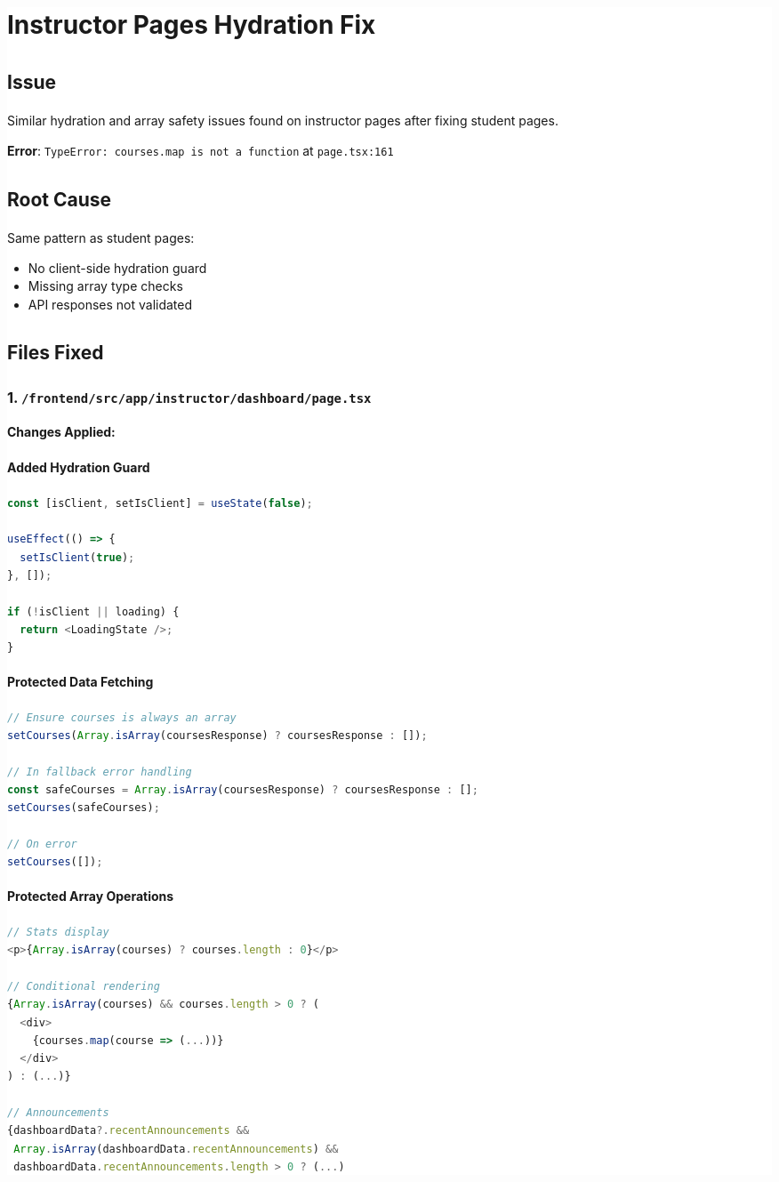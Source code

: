 # Instructor Pages Hydration Fix

## Issue
Similar hydration and array safety issues found on instructor pages after fixing student pages.

**Error**: `TypeError: courses.map is not a function` at `page.tsx:161`

## Root Cause
Same pattern as student pages:
- No client-side hydration guard
- Missing array type checks
- API responses not validated

## Files Fixed

### 1. `/frontend/src/app/instructor/dashboard/page.tsx`

**Changes Applied:**

#### Added Hydration Guard
```typescript
const [isClient, setIsClient] = useState(false);

useEffect(() => {
  setIsClient(true);
}, []);

if (!isClient || loading) {
  return <LoadingState />;
}
```

#### Protected Data Fetching
```typescript
// Ensure courses is always an array
setCourses(Array.isArray(coursesResponse) ? coursesResponse : []);

// In fallback error handling
const safeCourses = Array.isArray(coursesResponse) ? coursesResponse : [];
setCourses(safeCourses);

// On error
setCourses([]);
```

#### Protected Array Operations
```typescript
// Stats display
<p>{Array.isArray(courses) ? courses.length : 0}</p>

// Conditional rendering
{Array.isArray(courses) && courses.length > 0 ? (
  <div>
    {courses.map(course => (...))}
  </div>
) : (...)}

// Announcements
{dashboardData?.recentAnnouncements && 
 Array.isArray(dashboardData.recentAnnouncements) && 
 dashboardData.recentAnnouncements.length > 0 ? (...)
```